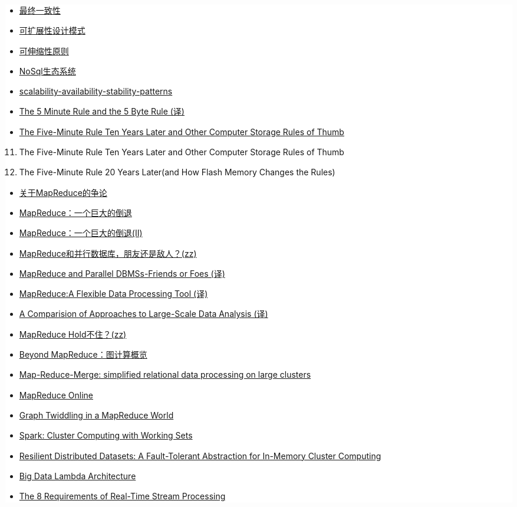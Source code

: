  - [最终一致性](http://duanple.blog.163.com/blog/static/7097176720114733211308/)

 - [可扩展性设计模式](http://duanple.blog.163.com/blog/static/7097176720114741728720/)

 - [可伸缩性原则](http://duanple.blog.163.com/blog/static/7097176720114741446766/)

 - [NoSql生态系统](http://blog.nosqlfan.com/html/2171.html)

 - [scalability-availability-stability-patterns](http://www.slideshare.net/jboner/scalability-availability-stability-patterns)

 - [The 5 Minute Rule and the 5 Byte Rule (译)](http://duanple.blog.163.com/blog/static/70971767201182422254593/)

 - [The Five-Minute Rule Ten Years Later and Other Computer Storage Rules of Thumb](http://research.microsoft.com/en-us/um/people/gray/5_min_rule_SIGMOD.pdf)

 11.    The Five-Minute Rule Ten Years Later and Other Computer Storage Rules of Thumb

 12.    The Five-Minute Rule 20 Years Later(and How Flash Memory Changes the Rules)

 - [关于MapReduce的争论](http://duanple.blog.163.com/blog/static/70971767201197943651/)

 - [MapReduce：一个巨大的倒退](http://duanple.blog.163.com/blog/static/7097176720114741011622/)

 - [MapReduce：一个巨大的倒退(II)](http://databasecolumn.vertica.com/database-innovation/mapreduce-ii/)

 - [MapReduce和并行数据库，朋友还是敌人？(zz)](http://duanple.blog.163.com/blog/static/7097176720118179143877/)

 - [MapReduce and Parallel DBMSs-Friends or Foes (译)](http://duanple.blog.163.com/blog/static/7097176720119720494/)

 - [MapReduce:A Flexible Data Processing Tool (译)](http://duanple.blog.163.com/blog/static/7097176720119711038980/)

 - [A Comparision of Approaches to Large-Scale Data Analysis (译)](http://duanple.blog.163.com/blog/static/7097176720119701941950/)

 - [MapReduce Hold不住？(zz)](http://duanple.blog.163.com/blog/static/709717672011917111657826/)

 - [Beyond MapReduce：图计算概览](http://duanple.blog.163.com/blog/static/7097176720123215230365/)

 - [Map-Reduce-Merge: simplified relational data processing on large clusters](http://www.baidu.com/link?url=kWUKGJqjJ4zBBpC8yDF8xDhjwDudB6dcEG2BdokOLdyqK527TConghQwAzXrjXaPP603AYbihVpwQZFn4aqDLT_bSHRWmS50zLPr-GRpvdbuN_HDVnYCH_)

 - [MapReduce Online](http://www.eecs.berkeley.edu/Pubs/TechRpts/2009/EECS-2009-136.html)

 - [Graph Twiddling in a MapReduce World](http://www.cse.usf.edu/~anda/CIS6930-S11/papers/graph-processing-w-mapreduce.pdf)

 - [Spark: Cluster Computing with Working Sets](http://static.usenix.org/event/hotcloud10/tech/full_papers/Zaharia.pdf)

 - [Resilient Distributed Datasets: A Fault-Tolerant Abstraction for In-Memory Cluster Computing](http://www.cs.berkeley.edu/~matei/papers/2011/tr_spark.pdf)

 - [Big Data Lambda Architecture](http://www.databasetube.com/database/big-data-lambda-architecture/)

 - [The 8 Requirements of Real-Time Stream Processing](http://cs.brown.edu/~ugur/8rulesSigRec.pdf)
